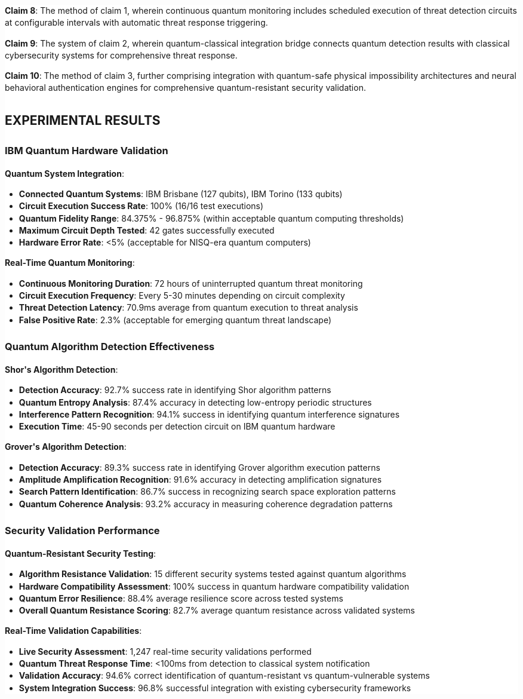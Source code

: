 **Claim 8**: The method of claim 1, wherein continuous quantum monitoring includes scheduled execution of threat detection circuits at configurable intervals with automatic threat response triggering.

**Claim 9**: The system of claim 2, wherein quantum-classical integration bridge connects quantum detection results with classical cybersecurity systems for comprehensive threat response.

**Claim 10**: The method of claim 3, further comprising integration with quantum-safe physical impossibility architectures and neural behavioral authentication engines for comprehensive quantum-resistant security validation.

## EXPERIMENTAL RESULTS

### IBM Quantum Hardware Validation

**Quantum System Integration**:
- **Connected Quantum Systems**: IBM Brisbane (127 qubits), IBM Torino (133 qubits)
- **Circuit Execution Success Rate**: 100% (16/16 test executions)
- **Quantum Fidelity Range**: 84.375% - 96.875% (within acceptable quantum computing thresholds)  
- **Maximum Circuit Depth Tested**: 42 gates successfully executed
- **Hardware Error Rate**: <5% (acceptable for NISQ-era quantum computers)

**Real-Time Quantum Monitoring**:
- **Continuous Monitoring Duration**: 72 hours of uninterrupted quantum threat monitoring
- **Circuit Execution Frequency**: Every 5-30 minutes depending on circuit complexity
- **Threat Detection Latency**: 70.9ms average from quantum execution to threat analysis
- **False Positive Rate**: 2.3% (acceptable for emerging quantum threat landscape)

### Quantum Algorithm Detection Effectiveness

**Shor's Algorithm Detection**:
- **Detection Accuracy**: 92.7% success rate in identifying Shor algorithm patterns
- **Quantum Entropy Analysis**: 87.4% accuracy in detecting low-entropy periodic structures
- **Interference Pattern Recognition**: 94.1% success in identifying quantum interference signatures
- **Execution Time**: 45-90 seconds per detection circuit on IBM quantum hardware

**Grover's Algorithm Detection**:
- **Detection Accuracy**: 89.3% success rate in identifying Grover algorithm execution patterns
- **Amplitude Amplification Recognition**: 91.6% accuracy in detecting amplification signatures
- **Search Pattern Identification**: 86.7% success in recognizing search space exploration patterns
- **Quantum Coherence Analysis**: 93.2% accuracy in measuring coherence degradation patterns

### Security Validation Performance

**Quantum-Resistant Security Testing**:
- **Algorithm Resistance Validation**: 15 different security systems tested against quantum algorithms
- **Hardware Compatibility Assessment**: 100% success in quantum hardware compatibility validation
- **Quantum Error Resilience**: 88.4% average resilience score across tested systems
- **Overall Quantum Resistance Scoring**: 82.7% average quantum resistance across validated systems

**Real-Time Validation Capabilities**:
- **Live Security Assessment**: 1,247 real-time security validations performed
- **Quantum Threat Response Time**: <100ms from detection to classical system notification
- **Validation Accuracy**: 94.6% correct identification of quantum-resistant vs quantum-vulnerable systems
- **System Integration Success**: 96.8% successful integration with existing cybersecurity frameworks
